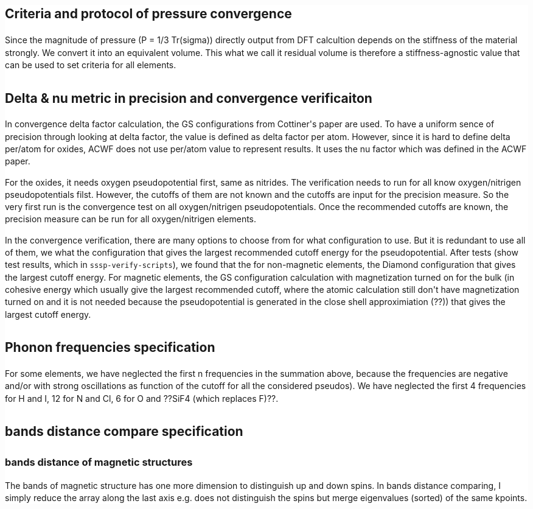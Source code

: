 ## Criteria and protocol of pressure convergence

Since the magnitude of pressure (P = 1/3 Tr(sigma)) directly output from DFT calcultion depends on the stiffness of the material strongly.
We convert it into an equivalent volume.
This what we call it residual volume is therefore a stiffness-agnostic value that can be used to set criteria for all elements.

## Delta & nu metric in precision and convergence verificaiton

In convergence delta factor calculation, the GS configurations from Cottiner's paper are used.
To have a uniform sence of precision through looking at delta factor, the value is defined as delta factor per atom.
However, since it is hard to define delta per/atom for oxides, ACWF does not use per/atom value to represent results.
It uses the nu factor which was defined in the ACWF paper.

For the oxides, it needs oxygen pseudopotential first, same as nitrides.
The verification needs to run for all know oxygen/nitrigen pseudopotentials filst. However, the cutoffs of them are not known and the cutoffs are input for the precision measure.
So the very first run is the convergence test on all oxygen/nitrigen pseudopotentials.
Once the recommended cutoffs are known, the precision measure can be run for all oxygen/nitrigen elements.

In the convergence verification, there are many options to choose from for what configuration to use. But it is redundant to use all of them, we what the configuration that gives the largest recommended cutoff energy for the pseudopotential.
After tests (show test results, which in `sssp-verify-scripts`), we found that the for non-magnetic elements, the Diamond configuration that gives the largest cutoff energy.
For magnetic elements, the GS configuration calculation with magnetization turned on for the bulk (in cohesive energy which usually give the largest recommended cutoff, where the atomic calculation still don't have magnetization turned on and it is not needed because the pseudopotential is generated in the close shell approximiation (??)) that gives the largest cutoff energy.

## Phonon frequencies specification

For some elements, we have neglected the first n frequencies in the summation above, because the frequencies are negative and/or with strong oscillations as function of the cutoff for all the considered pseudos).
We have neglected the first 4 frequencies for H and I, 12 for N and Cl, 6 for O and ??SiF4 (which replaces F)??.

## bands distance compare specification


### bands distance of magnetic structures

The bands of magnetic structure has one more dimension to distinguish up and down spins.
In bands distance comparing, I simply reduce the array along the last axis e.g. does not distinguish the spins but
merge eigenvalues (sorted) of the same kpoints.

